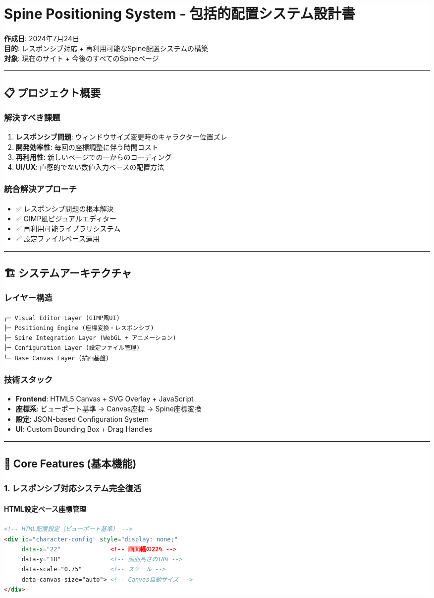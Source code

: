 # Spine Positioning System - 包括的配置システム設計書

**作成日**: 2024年7月24日  
**目的**: レスポンシブ対応 + 再利用可能なSpine配置システムの構築  
**対象**: 現在のサイト + 今後のすべてのSpineページ

---

## 📋 プロジェクト概要

### 解決すべき課題
1. **レスポンシブ問題**: ウィンドウサイズ変更時のキャラクター位置ズレ
2. **開発効率性**: 毎回の座標調整に伴う時間コスト
3. **再利用性**: 新しいページでの一からのコーディング
4. **UI/UX**: 直感的でない数値入力ベースの配置方法

### 統合解決アプローチ
- ✅ レスポンシブ問題の根本解決
- ✅ GIMP風ビジュアルエディター
- ✅ 再利用可能ライブラリシステム
- ✅ 設定ファイルベース運用

---

## 🏗️ システムアーキテクチャ

### レイヤー構造
```
┌─ Visual Editor Layer (GIMP風UI)
├─ Positioning Engine (座標変換・レスポンシブ)
├─ Spine Integration Layer (WebGL + アニメーション)
├─ Configuration Layer (設定ファイル管理)
└─ Base Canvas Layer (描画基盤)
```

### 技術スタック
- **Frontend**: HTML5 Canvas + SVG Overlay + JavaScript
- **座標系**: ビューポート基準 → Canvas座標 → Spine座標変換
- **設定**: JSON-based Configuration System
- **UI**: Custom Bounding Box + Drag Handles

---

## 🎯 Core Features (基本機能)

### 1. レスポンシブ対応システム完全復活

#### HTML設定ベース座標管理
```html
<!-- HTML配置設定（ビューポート基準） -->
<div id="character-config" style="display: none;"
     data-x="22"              <!-- 画面幅の22% -->
     data-y="18"              <!-- 画面高さの18% -->
     data-scale="0.75"        <!-- スケール -->
     data-canvas-size="auto"> <!-- Canvas自動サイズ -->
</div>
```
